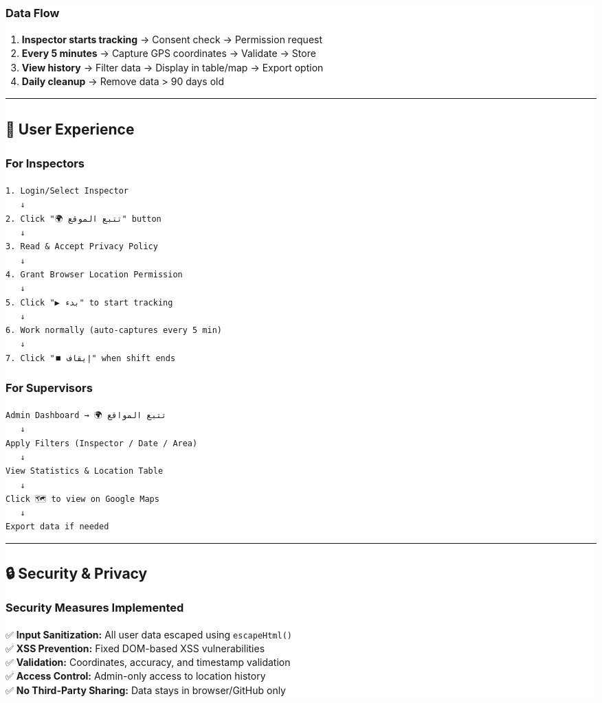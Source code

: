 ### Data Flow
1. **Inspector starts tracking** → Consent check → Permission request
2. **Every 5 minutes** → Capture GPS coordinates → Validate → Store
3. **View history** → Filter data → Display in table/map → Export option
4. **Daily cleanup** → Remove data > 90 days old

---

## 📱 User Experience

### For Inspectors
```
1. Login/Select Inspector
   ↓
2. Click "🌍 تتبع الموقع" button
   ↓
3. Read & Accept Privacy Policy
   ↓
4. Grant Browser Location Permission
   ↓
5. Click "▶️ بدء" to start tracking
   ↓
6. Work normally (auto-captures every 5 min)
   ↓
7. Click "⏹️ إيقاف" when shift ends
```

### For Supervisors
```
Admin Dashboard → 🌍 تتبع المواقع
   ↓
Apply Filters (Inspector / Date / Area)
   ↓
View Statistics & Location Table
   ↓
Click 🗺️ to view on Google Maps
   ↓
Export data if needed
```

---

## 🔒 Security & Privacy

### Security Measures Implemented
✅ **Input Sanitization:** All user data escaped using `escapeHtml()`  
✅ **XSS Prevention:** Fixed DOM-based XSS vulnerabilities  
✅ **Validation:** Coordinates, accuracy, and timestamp validation  
✅ **Access Control:** Admin-only access to location history  
✅ **No Third-Party Sharing:** Data stays in browser/GitHub only  
